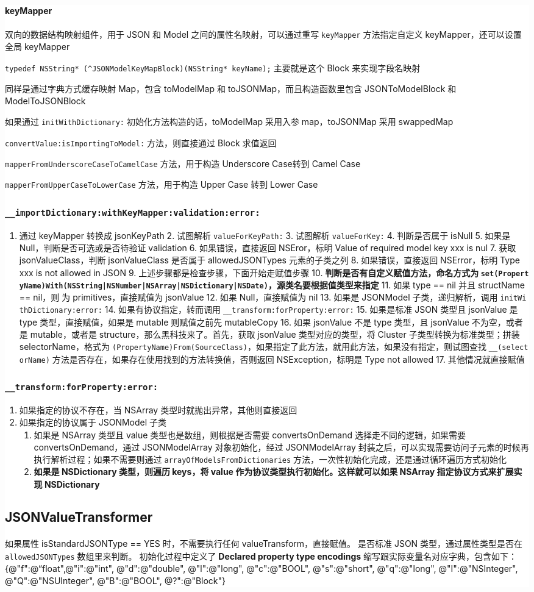 #### keyMapper
双向的数据结构映射组件，用于 JSON 和 Model 之间的属性名映射，可以通过重写 `keyMapper` 方法指定自定义 keyMapper，还可以设置全局 keyMapper

`typedef NSString* (^JSONModelKeyMapBlock)(NSString* keyName);`
主要就是这个 Block 来实现字段名映射

同样是通过字典方式缓存映射 Map，包含 toModelMap 和 toJSONMap，而且构造函数里包含 JSONToModelBlock 和 ModelToJSONBlock

如果通过 `initWithDictionary:` 初始化方法构造的话，toModelMap 采用入参 map，toJSONMap 采用 swappedMap

`convertValue:isImportingToModel:` 方法，则直接通过 Block 求值返回

`mapperFromUnderscoreCaseToCamelCase` 方法，用于构造 Underscore Case转到 Camel Case

`mapperFromUpperCaseToLowerCase` 方法，用于构造 Upper Case 转到 Lower Case

### `__importDictionary:withKeyMapper:validation:error:`
1. 通过 keyMapper 转换成 jsonKeyPath
	2. 试图解析 `valueForKeyPath:`
	3. 试图解析 `valueForKey:`
	4. 判断是否属于 isNull
	5. 如果是 Null，判断是否可选或是否待验证 validation
	6. 如果错误，直接返回 NSEror，标明 Value of required model key xxx is nul
	7. 获取 jsonValueClass，判断 jsonValueClass 是否属于 allowedJSONTypes 元素的子类之列
	8. 如果错误，直接返回 NSError，标明 Type xxx is not allowed in JSON
	9. 上述步骤都是检查步骤，下面开始走赋值步骤
	10. **判断是否有自定义赋值方法，命名方式为 `set(PropertyName)With(NSString|NSNumber|NSArray|NSDictionary|NSDate)`，源类名要根据值类型来指定**
	11. 如果 type == nil 并且 structName == nil，则 为 primitives，直接赋值为 jsonValue
	12. 如果 Null，直接赋值为 nil
	13. 如果是 JSONModel 子类，递归解析，调用 `initWithDictionary:error:`
	14. 如果有协议指定，转而调用 `__transform:forProperty:error:`
	15. 如果是标准 JSON 类型且 jsonValue 是 type 类型，直接赋值，如果是 mutable 则赋值之前先 mutableCopy
	16. 如果 jsonValue 不是 type 类型，且 jsonValue 不为空，或者是 mutable，或者是 structure，那么黑科技来了。首先，获取 jsonValue 类型对应的类型，将 Cluster 子类型转换为标准类型；拼装 selectorName，格式为 `(PropertyName)From(SourceClass)`，如果指定了此方法，就用此方法，如果没有指定，则试图查找 `__(selectorName)` 方法是否存在，如果存在使用找到的方法转换值，否则返回 NSException，标明是 Type not allowed
	17. 其他情况就直接赋值

### `__transform:forProperty:error:`
1. 如果指定的协议不存在，当 NSArray 类型时就抛出异常，其他则直接返回
2. 如果指定的协议属于 JSONModel 子类
	1. 如果是 NSArray 类型且 value 类型也是数组，则根据是否需要 convertsOnDemand 选择走不同的逻辑，如果需要 convertsOnDemand，通过 JSONModelArray 对象初始化，经过 JSONModelArray 封装之后，可以实现需要访问子元素的时候再执行解析过程；如果不需要则通过 `arrayOfModelsFromDictionaries` 方法，一次性初始化完成，还是通过循环遍历方式初始化
	2. **如果是 NSDictionary 类型，则遍历 keys，将 value 作为协议类型执行初始化。这样就可以如果 NSArray 指定协议方式来扩展实现 NSDictionary**

## JSONValueTransformer
如果属性 isStandardJSONType == YES 时，不需要执行任何 valueTransform，直接赋值。
是否标准 JSON 类型，通过属性类型是否在 `allowedJSONTypes` 数组里来判断。
初始化过程中定义了 **Declared property type encodings** 缩写跟实际变量名对应字典，包含如下：
	{@"f":@“float",@"i":@"int", @"d":@"double", @"l":@"long", @"c":@"BOOL", @"s":@"short", @"q":@"long", @"I":@"NSInteger", @"Q":@"NSUInteger", @"B":@"BOOL", @?":@"Block"}
